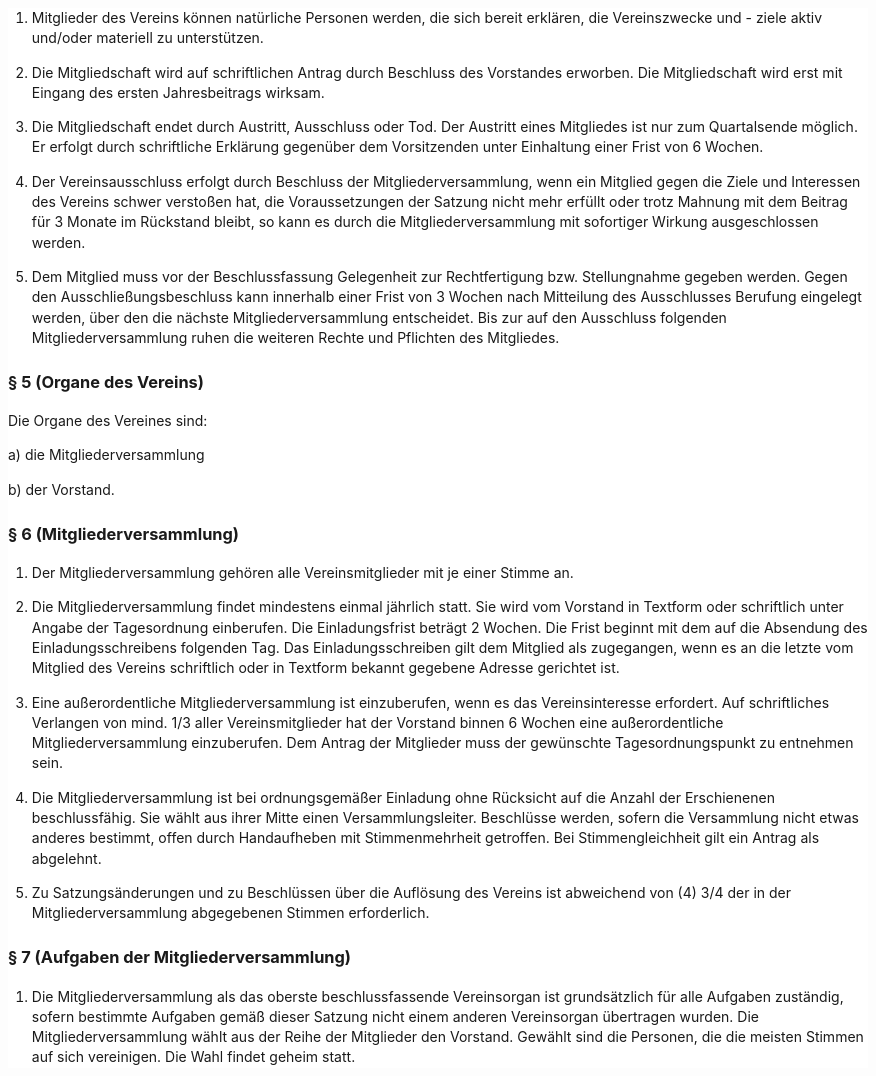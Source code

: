 1. Mitglieder des Vereins können natürliche Personen werden, die sich bereit erklären, die Vereinszwecke und - ziele aktiv und/oder materiell zu unterstützen.

2. Die Mitgliedschaft wird auf schriftlichen Antrag durch Beschluss des Vorstandes erworben. Die Mitgliedschaft wird erst mit Eingang des ersten Jahresbeitrags wirksam.

3. Die Mitgliedschaft endet durch Austritt, Ausschluss oder Tod. Der Austritt eines Mitgliedes ist nur zum Quartalsende möglich. Er erfolgt durch schriftliche Erklärung gegenüber dem Vorsitzenden unter Einhaltung einer Frist von 6 Wochen.

4. Der Vereinsausschluss erfolgt durch Beschluss der Mitgliederversammlung, wenn ein Mitglied gegen die Ziele und Interessen des Vereins schwer verstoßen hat, die Voraussetzungen der Satzung nicht mehr erfüllt oder trotz Mahnung mit dem Beitrag für 3 Monate im Rückstand bleibt, so kann es durch die Mitgliederversammlung mit sofortiger Wirkung ausgeschlossen werden.

5. Dem Mitglied muss vor der Beschlussfassung Gelegenheit zur Rechtfertigung bzw. Stellungnahme gegeben werden. Gegen den Ausschließungsbeschluss kann innerhalb einer Frist von 3 Wochen nach Mitteilung des Ausschlusses Berufung eingelegt werden, über den die nächste Mitgliederversammlung entscheidet. Bis zur auf den Ausschluss folgenden Mitgliederversammlung ruhen die weiteren Rechte und Pflichten des Mitgliedes.

### § 5 (Organe des Vereins)
Die Organe des Vereines sind:

a) die Mitgliederversammlung

b) der Vorstand.

### § 6 (Mitgliederversammlung)

1. Der Mitgliederversammlung gehören alle Vereinsmitglieder mit je einer Stimme an.

2. Die Mitgliederversammlung findet mindestens einmal jährlich statt. Sie wird vom Vorstand in Textform oder schriftlich unter Angabe der Tagesordnung einberufen. Die Einladungsfrist beträgt 2 Wochen. Die Frist beginnt mit dem auf die Absendung des Einladungsschreibens folgenden Tag. Das Einladungsschreiben gilt dem Mitglied als zugegangen, wenn es an die letzte vom Mitglied des Vereins schriftlich oder in Textform bekannt gegebene Adresse gerichtet ist.

3. Eine außerordentliche Mitgliederversammlung ist einzuberufen, wenn es das Vereinsinteresse erfordert. Auf schriftliches Verlangen von mind. 1/3 aller Vereinsmitglieder hat der Vorstand binnen 6 Wochen eine außerordentliche Mitgliederversammlung einzuberufen. Dem Antrag der Mitglieder muss der gewünschte Tagesordnungspunkt zu entnehmen sein.

4. Die Mitgliederversammlung ist bei ordnungsgemäßer Einladung ohne Rücksicht auf die Anzahl der Erschienenen beschlussfähig. Sie wählt aus ihrer Mitte einen Versammlungsleiter. Beschlüsse werden, sofern die Versammlung nicht etwas anderes bestimmt, offen durch Handaufheben mit Stimmenmehrheit getroffen. Bei Stimmengleichheit gilt ein Antrag als abgelehnt.

5. Zu Satzungsänderungen und zu Beschlüssen über die Auflösung des Vereins ist abweichend von (4) 3/4 der in der Mitgliederversammlung abgegebenen Stimmen erforderlich.

### § 7 (Aufgaben der Mitgliederversammlung)

1. Die Mitgliederversammlung als das oberste beschlussfassende Vereinsorgan ist grundsätzlich für alle Aufgaben zuständig, sofern bestimmte Aufgaben gemäß dieser Satzung nicht einem anderen Vereinsorgan übertragen wurden.
Die Mitgliederversammlung wählt aus der Reihe der Mitglieder den Vorstand. Gewählt sind die Personen, die die meisten Stimmen auf sich vereinigen. Die Wahl findet geheim statt.
